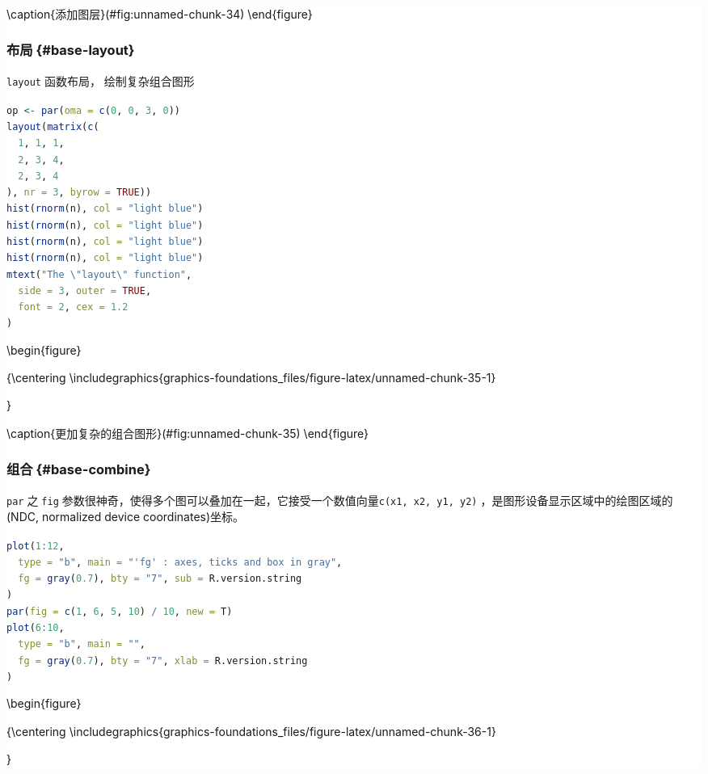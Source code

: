 \caption{添加图层}(\#fig:unnamed-chunk-34)
\end{figure}


### 布局 {#base-layout}

`layout` 函数布局， 绘制复杂组合图形


```r
op <- par(oma = c(0, 0, 3, 0))
layout(matrix(c(
  1, 1, 1,
  2, 3, 4,
  2, 3, 4
), nr = 3, byrow = TRUE))
hist(rnorm(n), col = "light blue")
hist(rnorm(n), col = "light blue")
hist(rnorm(n), col = "light blue")
hist(rnorm(n), col = "light blue")
mtext("The \"layout\" function",
  side = 3, outer = TRUE,
  font = 2, cex = 1.2
)
```

\begin{figure}

{\centering \includegraphics{graphics-foundations_files/figure-latex/unnamed-chunk-35-1} 

}

\caption{更加复杂的组合图形}(\#fig:unnamed-chunk-35)
\end{figure}

### 组合 {#base-combine}

`par` 之 `fig` 参数很神奇，使得多个图可以叠加在一起，它接受一个数值向量`c(x1, x2, y1, y2)` ，是图形设备显示区域中的绘图区域的(NDC, normalized device coordinates)坐标。


```r
plot(1:12,
  type = "b", main = "'fg' : axes, ticks and box in gray",
  fg = gray(0.7), bty = "7", sub = R.version.string
)
par(fig = c(1, 6, 5, 10) / 10, new = T)
plot(6:10,
  type = "b", main = "",
  fg = gray(0.7), bty = "7", xlab = R.version.string
)
```

\begin{figure}

{\centering \includegraphics{graphics-foundations_files/figure-latex/unnamed-chunk-36-1} 

}
